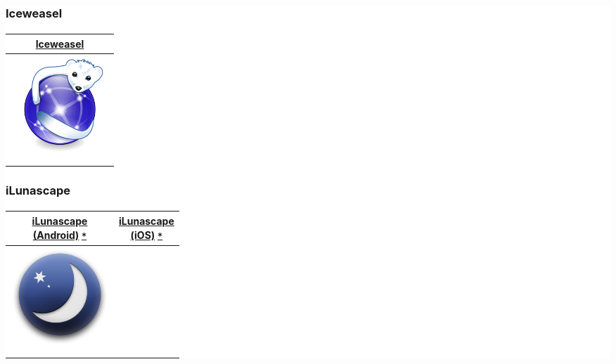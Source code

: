 ### Iceweasel

<table>
    <thead>
        <tr>
            <th><a href="https://en.wikipedia.org/wiki/Mozilla_software_rebranded_by_Debian#Iceweasel">Iceweasel</a></th>
        </tr>
    </thead>
    <tbody>
        <tr height=160>
            <td><a href="iceweasel"><img width=140 src="iceweasel/iceweasel_256x256.png" alt="Iceweasel browser logo"></a></td>
        </tr>
    </tbody>
</table>

### iLunascape

<table>
    <thead>
        <tr>
            <th><a href="https://en.wikipedia.org/wiki/Lunascape">iLunascape <br>(Android)</a> <a href="#note"><code>*</code></a></th>
            <th><a href="https://en.wikipedia.org/wiki/Lunascape">iLunascape <br>(iOS)</a> <a href="#note"><code>*</code></a></th>
        </tr>
    </thead>
    <tbody>
        <tr height=160>
            <td><a href="ilunascape-android"><img width=140 src="ilunascape-android/ilunascape-android_256x256.png" alt="iLunascape for Android browser logo"></a></td>